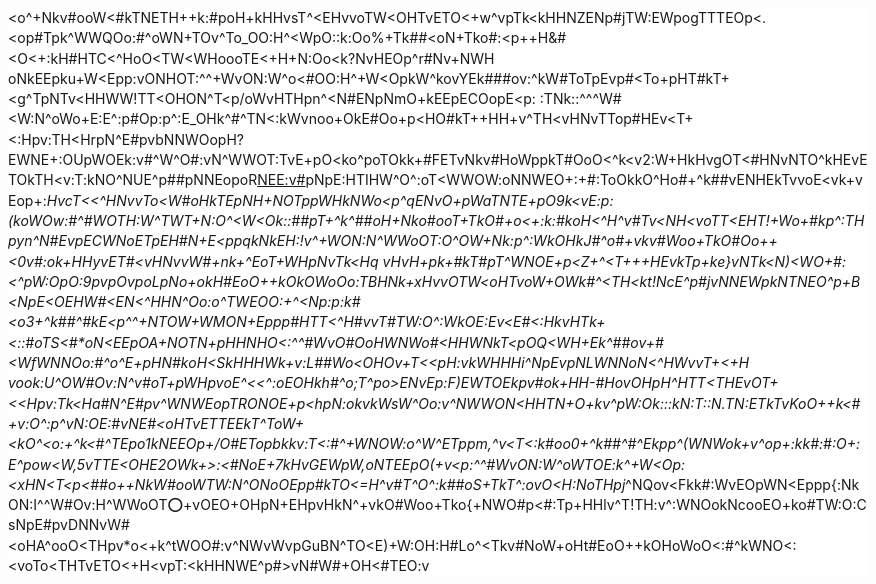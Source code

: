 <o^+Nkv#ooW<#kTNETH++k:#poH+kHHvsT^<EHvvoTW<OHTvETO<+w^vpTk<kHHNZENp#jTW:EWpogTTTEOp<.<op#Tpk^WWQOo:#^oWN+TOv^To_OO:H^<WpO::k:Oo%+Tk##<oN+Tko#:<p++H&#<O<+:kH#HTC<^HoO<TW<WHoooTE<+H+N:Oo<k?NvHEOp^r#Nv+NWH oNkEEpku+W<Epp:vONHOT:^^+WvON:W^o<#OO:H^+W<OpkW^kovYEk###ov:^kW#ToTpEvp#<To+pHT#kT+<g^TpNTv<HHWW!TT<OHON^T<p/oWvHTHpn^<N#ENpNmO+kEEpECOopE<p: :TNk::^^^W#<W:N^oWo+E:E^:p#Op:p^:E_OHk^#^TN<:kWvnoo+OkE#Oo+p<HO#kT++HH+v^TH<vHNvTTop#HEv<T+<:Hpv:TH<HrpN^E#pvbNNWOopH?EWNE+:OUpWOEk:v#^W^O#:vN^WWOT:TvE+pO<ko^poTOkk+#FETvNkv#HoWppkT#OoO<^k<v2:W+HkHvgOT<#HNvNTO^kHEvETOkTH<v:T:kNO^NUE^p##pNNEopoR<NEE:v#>pNpE:HTIHW^O^:oT<WWOW:oNNWEO+:+#:ToOkkO^Ho#+^k##vENHEkTvvoE<vk+vEop+:_HvcT<<^HNvvTo<W#oHkTEpNH+NOTppWHkNWo<p^qENvO+pWaTNTE+pO9k<vE:p:(koWOw:#^#WOTH:W^TWT+N:O^<W<Ok::##pT+^k^##oH+Nko#ooT+TkO#+o<+:k:#koH<^H^v#Tv<NH<voTT<EHT!+Wo+#kp^:THpyn^N#EvpECWNoETpEH#N+E<ppqkNkEH:!v^+WON:N^WWoOT:O^OW+Nk:p^:WkOHkJ#^o#+vkv#Woo+TkO#Oo++<0v#:ok+HHyvET#<vHNvvW#+nk+^EoT+WHpNvTk<Hq vHvH+pk+#kT#pT^WNOE+p<Z+^<T+++HEvkTp+ke}vNTk<N)<WO+#:<^pW:OpO:9pvpOvpoLpNo+okH#EoO++kOkOWoOo:TBHNk+xHvvOTW<oHTvoW+OWk#^<TH<kt!NcE^p#jvNNEWpkNTNEO^p+B<NpE<OEHW#<EN<^HHN^Oo:o^TWEOO:+^<Np:p:k#<o3+^k##^#kE<p^^+NTOW+WMON+Eppp#HTT<^H#vvT#TW:O^:WkOE:Ev<E#<:HkvHTk+<::#oTS<#*oN<EEpOA+NOTN+pHHNHO<:^^#WvO#OoHWNWo#<HHWNkT<pOQ<WH+Ek^##ov+#<WfWNNOo:#^o^E+pHN#koH<SkHHHWk+v:L##Wo<OHOv+T<<pH:vkWHHHi^NpEvpNLWNNoN<^HWvvT+<+H vook:U^OW#Ov:N^v#oT+pWHpvoE^<<^:oEOHkh#^o;T^po>ENvEp:F)EWTOEkpv#ok+HH-#HovOHpH^HTT<THEvOT+<<Hpv:Tk<Ha#N^E#pv^WNWEopTRONOE+p<hpN:okvkWsW^Oo:v^NWWON<HHTN+O+kv^pW:Ok:::kN:T::N.TN:ETkTvKoO++k<#+v:O^:p^vN:OE:#vNE#<oHTvETTEEkT^ToW+<kO^<o:+^k<#^TEpo1kNEEOp+/O#ETopbkkv:T<:#^+WNOW:o^W^ETppm,^v<T<:k#oo0+^k##^#^Ekpp^(WNWok+v^op+:kk#:#:O+:E^pow<W,5vTTE<OHE2OWk+>:<#NoE+7kHvGEWpW,oNTEEpO(+v<p<pHxkW9O>:^^#WvON:W^oWTOE:k^+W<Op:<xHN<T<p<##o++NkW#ooWTW:N^ONoOEpp#kTO<=H^v#T^O^:k##oS+TkT^:ovO<H:NoTHpj_^NQov<Fkk#:WvEOpWN<Eppp{:NkON:I^^W#Ov:H^WWoOT:o:+vOEO+OHpN+EHpvHkN^+vkO#Woo+Tko{+NWO#p<#:Tp+HHlv^T!TH:v^:WNOokNcooEO+ko#TW:O:CsNpE#pvDNNvW#<oHA^ooO<THpv*o<+k^tWOO#:v^NWvWvpGuBN^TO<E)+W:OH:H#Lo^<Tkv#NoW+oHt#EoO++kOHoWoO<:#^kWNO<:<voTo<THTvETO<+H<vpT:<kHHNWE^p#>vN#W#+OH<#TEO:v